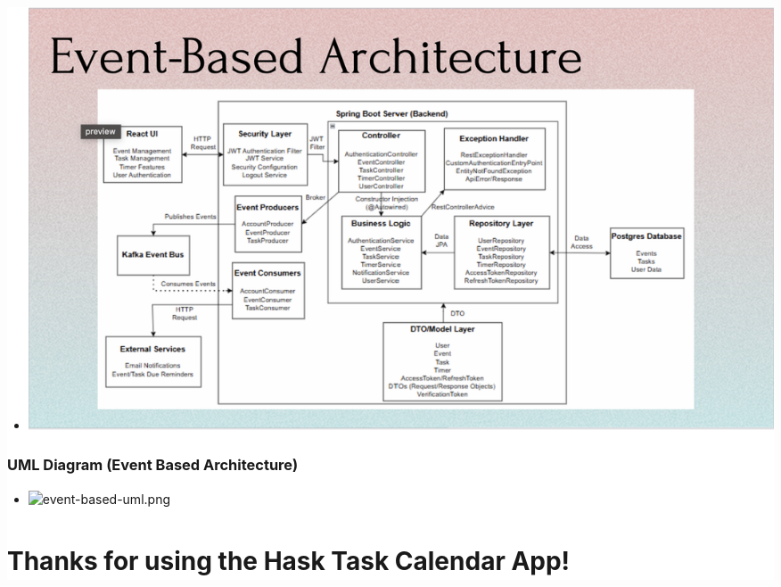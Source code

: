 - ![event-based-arch.png](Selected/src/main/resources/static/event-based-arch.png)


### UML Diagram (Event Based Architecture)
- ![event-based-uml.png](Selected/src/main/resources/static/event-based-uml.png)


# Thanks for using the Hask Task Calendar App!
